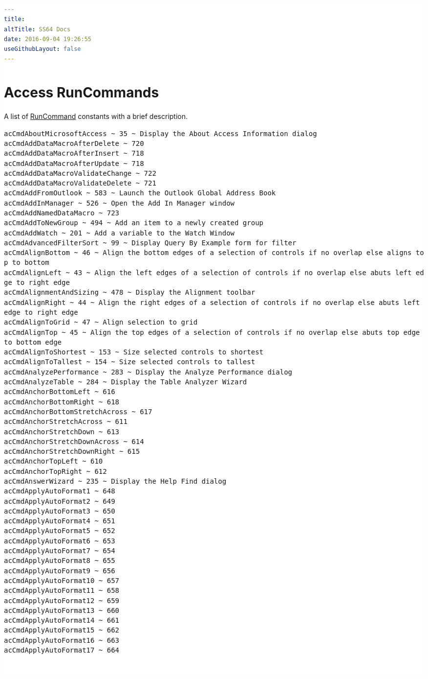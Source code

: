 ```yaml
---
title:
altTitle: SS64 Docs
date: 2016-09-04 19:26:55
useGithubLayout: false
---
```

<h1>Access RunCommands</h1>
<p>A list of <a href="runcommand.html">RunCommand</a> constants with a brief description.</p>
<pre>acCmdAboutMicrosoftAccess ~ 35 ~ Display the About Access Information dialog 
acCmdAddDataMacroAfterDelete ~ 720 
acCmdAddDataMacroAfterInsert ~ 718 
acCmdAddDataMacroAfterUpdate ~ 718 
acCmdAddDataMacroValidateChange ~ 722 
acCmdAddDataMacroValidateDelete ~ 721 
acCmdAddFromOutlook ~ 583 ~ Launch the Outlook Global Address Book 
acCmdAddInManager ~ 526 ~ Open the Add In Manager window 
acCmdAddNamedDataMacro ~ 723 
acCmdAddToNewGroup ~ 494 ~ Add an item to a newly created group 
acCmdAddWatch ~ 201 ~ Add a variable to the Watch Window 
acCmdAdvancedFilterSort ~ 99 ~ Display Query By Example form for filter 
acCmdAlignBottom ~ 46 ~ Align the bottom edges of a selection of controls if no overlap else aligns top to bottom 
acCmdAlignLeft ~ 43 ~ Align the left edges of a selection of controls if no overlap else abuts left edge to right edge 
acCmdAlignmentAndSizing ~ 478 ~ Display the Alignment toolbar 
acCmdAlignRight ~ 44 ~ Align the right edges of a selection of controls if no overlap else abuts left edge to right edge 
acCmdAlignToGrid ~ 47 ~ Align selection to grid 
acCmdAlignTop ~ 45 ~ Align the top edges of a selection of controls if no overlap else abuts top edge to bottom edge 
acCmdAlignToShortest ~ 153 ~ Size selected controls to shortest 
acCmdAlignToTallest ~ 154 ~ Size selected controls to tallest 
acCmdAnalyzePerformance ~ 283 ~ Display the Analyze Performance dialog 
acCmdAnalyzeTable ~ 284 ~ Display the Table Analyzer Wizard 
acCmdAnchorBottomLeft ~ 616 
acCmdAnchorBottomRight ~ 618 
acCmdAnchorBottomStretchAcross ~ 617 
acCmdAnchorStretchAcross ~ 611 
acCmdAnchorStretchDown ~ 613 
acCmdAnchorStretchDownAcross ~ 614 
acCmdAnchorStretchDownRight ~ 615 
acCmdAnchorTopLeft ~ 610 
acCmdAnchorTopRight ~ 612 
acCmdAnswerWizard ~ 235 ~ Display the Help Find dialog 
acCmdApplyAutoFormat1 ~ 648 
acCmdApplyAutoFormat2 ~ 649 
acCmdApplyAutoFormat3 ~ 650 
acCmdApplyAutoFormat4 ~ 651 
acCmdApplyAutoFormat5 ~ 652 
acCmdApplyAutoFormat6 ~ 653 
acCmdApplyAutoFormat7 ~ 654 
acCmdApplyAutoFormat8 ~ 655 
acCmdApplyAutoFormat9 ~ 656 
acCmdApplyAutoFormat10 ~ 657 
acCmdApplyAutoFormat11 ~ 658 
acCmdApplyAutoFormat12 ~ 659 
acCmdApplyAutoFormat13 ~ 660 
acCmdApplyAutoFormat14 ~ 661 
acCmdApplyAutoFormat15 ~ 662 
acCmdApplyAutoFormat16 ~ 663 
acCmdApplyAutoFormat17 ~ 664 